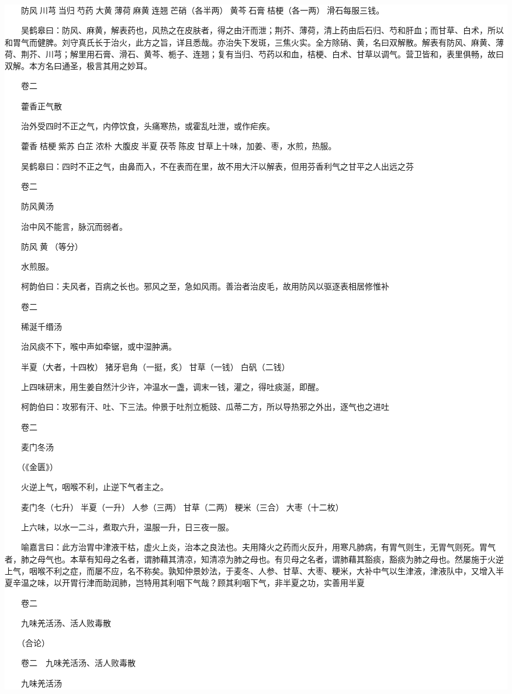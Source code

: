 　　防风 川芎 当归 芍药 大黄 薄荷 麻黄 连翘 芒硝（各半两） 黄芩 石膏 桔梗（各一两） 滑石每服三钱。

　　吴鹤皋曰：防风、麻黄，解表药也，风热之在皮肤者，得之由汗而泄；荆芥、薄荷，清上药由后石归、芍和肝血；而甘草、白术，所以和胃气而健脾。刘守真氏长于治火，此方之旨，详且悉哉。亦治失下发斑，三焦火实。全方除硝、黄，名曰双解散。解表有防风、麻黄、薄荷、荆芥、川芎；解里用石膏、滑石、黄芩、栀子、连翘；复有当归、芍药以和血，桔梗、白术、甘草以调气。营卫皆和，表里俱畅，故曰双解。本方名曰通圣，极言其用之妙耳。

　　卷二

　　藿香正气散

　　治外受四时不正之气，内停饮食，头痛寒热，或霍乱吐泄，或作疟疾。

　　藿香 桔梗 紫苏 白芷 浓朴 大腹皮 半夏 茯苓 陈皮 甘草上十味，加姜、枣，水煎，热服。

　　吴鹤皋曰：四时不正之气，由鼻而入，不在表而在里，故不用大汗以解表，但用芬香利气之甘平之人出远之芬

　　卷二

　　防风黄汤

　　治中风不能言，脉沉而弱者。

　　防风 黄 （等分）

　　水煎服。

　　柯韵伯曰：夫风者，百病之长也。邪风之至，急如风雨。善治者治皮毛，故用防风以驱逐表相居修惟补

　　卷二

　　稀涎千缗汤

　　治风痰不下，喉中声如牵锯，或中湿肿满。

　　半夏（大者，十四枚） 猪牙皂角（一挺，炙） 甘草（一钱） 白矾（二钱）

　　上四味研末，用生姜自然汁少许，冲温水一盏，调末一钱，灌之，得吐痰涎，即醒。

　　柯韵伯曰：攻邪有汗、吐、下三法。仲景于吐剂立栀豉、瓜蒂二方，所以导热邪之外出，逐气也之进吐

　　卷二

　　麦门冬汤

　　（《金匮》）

　　火逆上气，咽喉不利，止逆下气者主之。

　　麦门冬（七升） 半夏（一升） 人参（三两） 甘草（二两） 粳米（三合） 大枣（十二枚）

　　上六味，以水一二斗，煮取六升，温服一升，日三夜一服。

　　喻嘉言曰：此方治胃中津液干枯，虚火上炎，治本之良法也。夫用降火之药而火反升，用寒凡肺病，有胃气则生，无胃气则死。胃气者，肺之母气也。本草有知母之名者，谓肺藉其清凉，知清凉为肺之母也。有贝母之名者，谓肺藉其豁痰，豁痰为肺之母也。然屡施于火逆上气，咽喉不利之症，而屡不应，名不称矣。孰知仲景妙法，于麦冬、人参、甘草、大枣、粳米，大补中气以生津液，津液队中，又增入半夏辛温之味，以开胃行津而助润肺，岂特用其利咽下气哉？顾其利咽下气，非半夏之功，实善用半夏

　　卷二

　　九味羌活汤、活人败毒散

　　（合论）

　　卷二　九味羌活汤、活人败毒散

　　九味羌活汤
